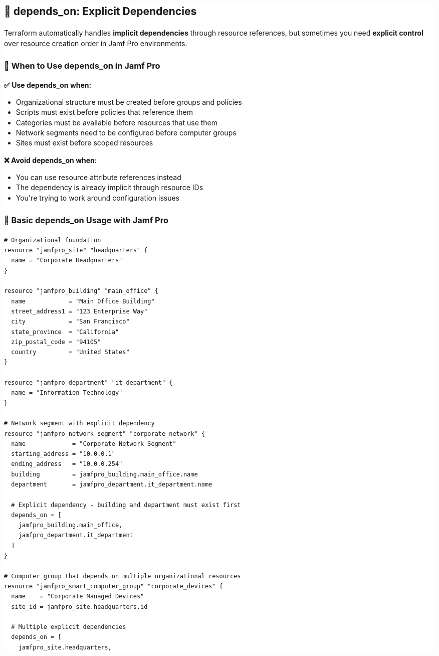 
## 🔗 depends_on: Explicit Dependencies

Terraform automatically handles **implicit dependencies** through resource references, but sometimes you need **explicit control** over resource creation order in Jamf Pro environments.

### 🎯 When to Use depends_on in Jamf Pro

**✅ Use depends_on when:**
- Organizational structure must be created before groups and policies
- Scripts must exist before policies that reference them
- Categories must be available before resources that use them
- Network segments need to be configured before computer groups
- Sites must exist before scoped resources

**❌ Avoid depends_on when:**
- You can use resource attribute references instead
- The dependency is already implicit through resource IDs
- You're trying to work around configuration issues

### 🔧 Basic depends_on Usage with Jamf Pro

```hcl
# Organizational foundation
resource "jamfpro_site" "headquarters" {
  name = "Corporate Headquarters"
}

resource "jamfpro_building" "main_office" {
  name            = "Main Office Building"
  street_address1 = "123 Enterprise Way"
  city            = "San Francisco"
  state_province  = "California"
  zip_postal_code = "94105"
  country         = "United States"
}

resource "jamfpro_department" "it_department" {
  name = "Information Technology"
}

# Network segment with explicit dependency
resource "jamfpro_network_segment" "corporate_network" {
  name             = "Corporate Network Segment"
  starting_address = "10.0.0.1"
  ending_address   = "10.0.0.254"
  building         = jamfpro_building.main_office.name
  department       = jamfpro_department.it_department.name
  
  # Explicit dependency - building and department must exist first
  depends_on = [
    jamfpro_building.main_office,
    jamfpro_department.it_department
  ]
}

# Computer group that depends on multiple organizational resources
resource "jamfpro_smart_computer_group" "corporate_devices" {
  name    = "Corporate Managed Devices"
  site_id = jamfpro_site.headquarters.id
  
  # Multiple explicit dependencies
  depends_on = [
    jamfpro_site.headquarters,
```